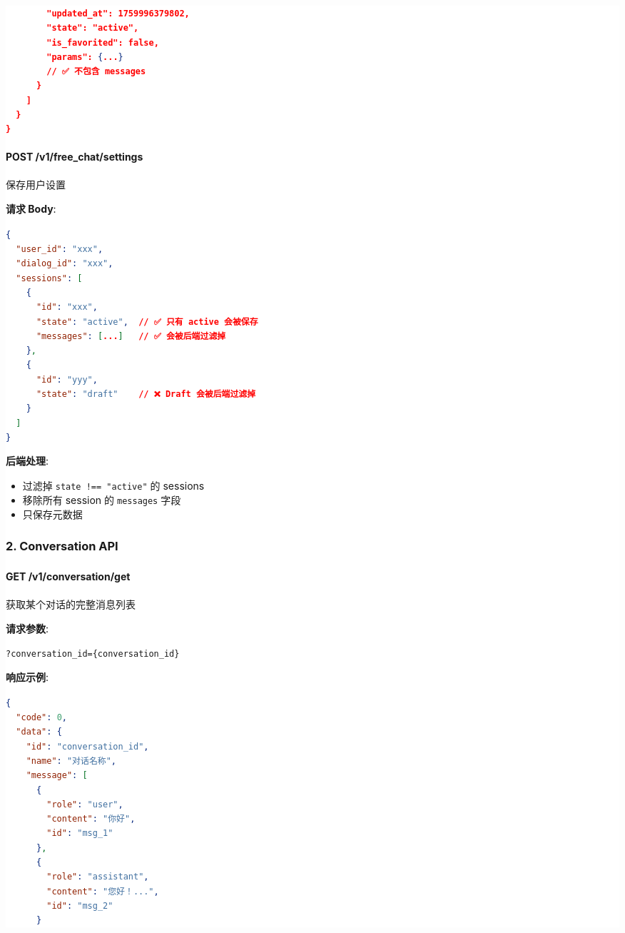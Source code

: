 ```json
        "updated_at": 1759996379802,
        "state": "active",
        "is_favorited": false,
        "params": {...}
        // ✅ 不包含 messages
      }
    ]
  }
}
```

#### POST /v1/free_chat/settings
保存用户设置

**请求 Body**:
```json
{
  "user_id": "xxx",
  "dialog_id": "xxx",
  "sessions": [
    {
      "id": "xxx",
      "state": "active",  // ✅ 只有 active 会被保存
      "messages": [...]   // ✅ 会被后端过滤掉
    },
    {
      "id": "yyy",
      "state": "draft"    // ❌ Draft 会被后端过滤掉
    }
  ]
}
```

**后端处理**:
- 过滤掉 `state !== "active"` 的 sessions
- 移除所有 session 的 `messages` 字段
- 只保存元数据

### 2. Conversation API

#### GET /v1/conversation/get
获取某个对话的完整消息列表

**请求参数**:
```
?conversation_id={conversation_id}
```

**响应示例**:
```json
{
  "code": 0,
  "data": {
    "id": "conversation_id",
    "name": "对话名称",
    "message": [
      {
        "role": "user",
        "content": "你好",
        "id": "msg_1"
      },
      {
        "role": "assistant",
        "content": "您好！...",
        "id": "msg_2"
      }
```